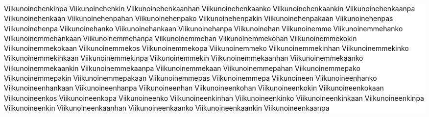 Viikunoinehenkinpa
Viikunoinehenkin
Viikunoinehenkaanhan
Viikunoinehenkaanko
Viikunoinehenkaankin
Viikunoinehenkaanpa
Viikunoinehenkaan
Viikunoinehenpahan
Viikunoinehenpako
Viikunoinehenpakin
Viikunoinehenpakaan
Viikunoinehenpas
Viikunoinehenpa
Viikunoinehanko
Viikunoinehankaan
Viikunoinehanpa
Viikunoinehan
Viikunoinemme
Viikunoinemmehanko
Viikunoinemmehankaan
Viikunoinemmehanpa
Viikunoinemmehan
Viikunoinemmekohan
Viikunoinemmekokin
Viikunoinemmekokaan
Viikunoinemmekos
Viikunoinemmekopa
Viikunoinemmeko
Viikunoinemmekinhan
Viikunoinemmekinko
Viikunoinemmekinkaan
Viikunoinemmekinpa
Viikunoinemmekin
Viikunoinemmekaanhan
Viikunoinemmekaanko
Viikunoinemmekaankin
Viikunoinemmekaanpa
Viikunoinemmekaan
Viikunoinemmepahan
Viikunoinemmepako
Viikunoinemmepakin
Viikunoinemmepakaan
Viikunoinemmepas
Viikunoinemmepa
Viikunoineen
Viikunoineenhanko
Viikunoineenhankaan
Viikunoineenhanpa
Viikunoineenhan
Viikunoineenkohan
Viikunoineenkokin
Viikunoineenkokaan
Viikunoineenkos
Viikunoineenkopa
Viikunoineenko
Viikunoineenkinhan
Viikunoineenkinko
Viikunoineenkinkaan
Viikunoineenkinpa
Viikunoineenkin
Viikunoineenkaanhan
Viikunoineenkaanko
Viikunoineenkaankin
Viikunoineenkaanpa